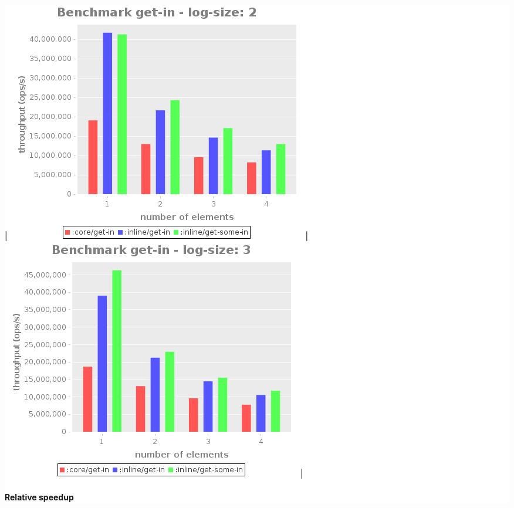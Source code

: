 | ![](images/get-in_log-size_count_2.png) | ![](images/get-in_log-size_count_3.png) |

#### Relative speedup
